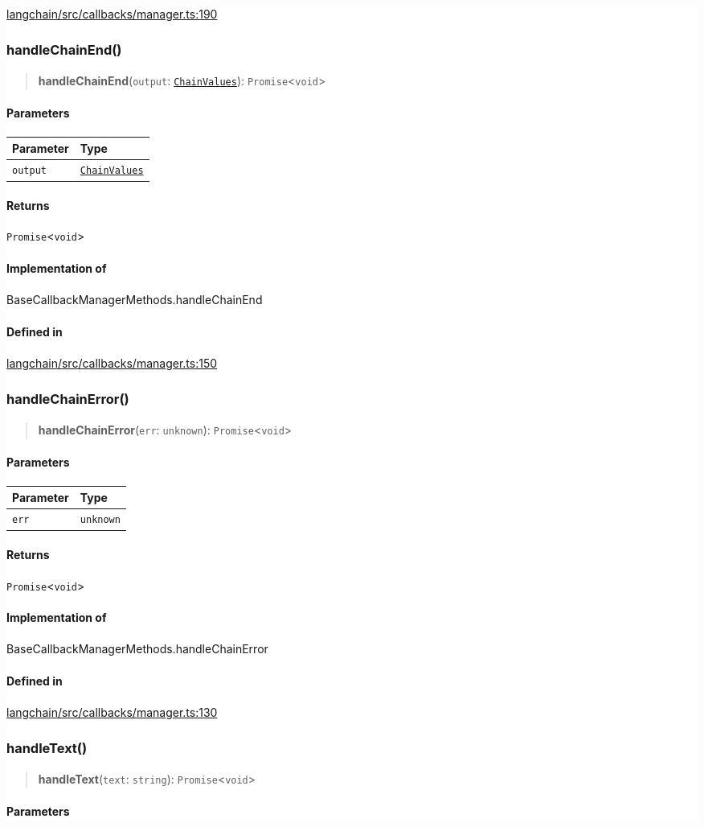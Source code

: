 [langchain/src/callbacks/manager.ts:190](https://github.com/hwchase17/langchainjs/blob/ddf2996/langchain/src/callbacks/manager.ts#L190)

### handleChainEnd()

> **handleChainEnd**(`output`: [`ChainValues`](../../schema/types/ChainValues.md)): `Promise`<`void`\>

#### Parameters

| Parameter | Type                                               |
| :-------- | :------------------------------------------------- |
| `output`  | [`ChainValues`](../../schema/types/ChainValues.md) |

#### Returns

`Promise`<`void`\>

#### Implementation of

BaseCallbackManagerMethods.handleChainEnd

#### Defined in

[langchain/src/callbacks/manager.ts:150](https://github.com/hwchase17/langchainjs/blob/ddf2996/langchain/src/callbacks/manager.ts#L150)

### handleChainError()

> **handleChainError**(`err`: `unknown`): `Promise`<`void`\>

#### Parameters

| Parameter | Type      |
| :-------- | :-------- |
| `err`     | `unknown` |

#### Returns

`Promise`<`void`\>

#### Implementation of

BaseCallbackManagerMethods.handleChainError

#### Defined in

[langchain/src/callbacks/manager.ts:130](https://github.com/hwchase17/langchainjs/blob/ddf2996/langchain/src/callbacks/manager.ts#L130)

### handleText()

> **handleText**(`text`: `string`): `Promise`<`void`\>

#### Parameters
